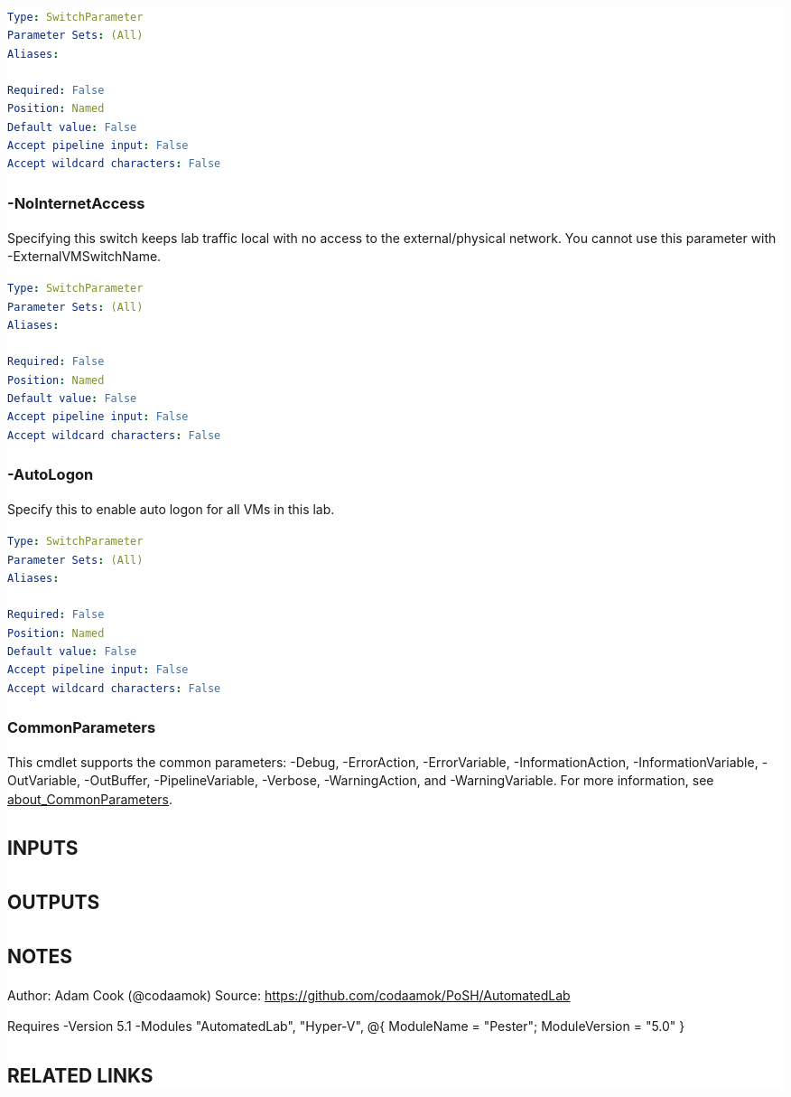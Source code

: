 ```yaml
Type: SwitchParameter
Parameter Sets: (All)
Aliases:

Required: False
Position: Named
Default value: False
Accept pipeline input: False
Accept wildcard characters: False
```

### -NoInternetAccess
Specifying this switch keeps lab traffic local with no access to the external/physical network.
You cannot use this parameter with -ExternalVMSwitchName.

```yaml
Type: SwitchParameter
Parameter Sets: (All)
Aliases:

Required: False
Position: Named
Default value: False
Accept pipeline input: False
Accept wildcard characters: False
```

### -AutoLogon
Specify this to enable auto logon for all VMs in this lab.

```yaml
Type: SwitchParameter
Parameter Sets: (All)
Aliases:

Required: False
Position: Named
Default value: False
Accept pipeline input: False
Accept wildcard characters: False
```

### CommonParameters
This cmdlet supports the common parameters: -Debug, -ErrorAction, -ErrorVariable, -InformationAction, -InformationVariable, -OutVariable, -OutBuffer, -PipelineVariable, -Verbose, -WarningAction, and -WarningVariable. For more information, see [about_CommonParameters](http://go.microsoft.com/fwlink/?LinkID=113216).

## INPUTS

## OUTPUTS

## NOTES
Author: Adam Cook (@codaamok)
Source: https://github.com/codaamok/PoSH/AutomatedLab


Requires -Version 5.1 -Modules "AutomatedLab", "Hyper-V", @{ ModuleName = "Pester"; ModuleVersion = "5.0" }

## RELATED LINKS
